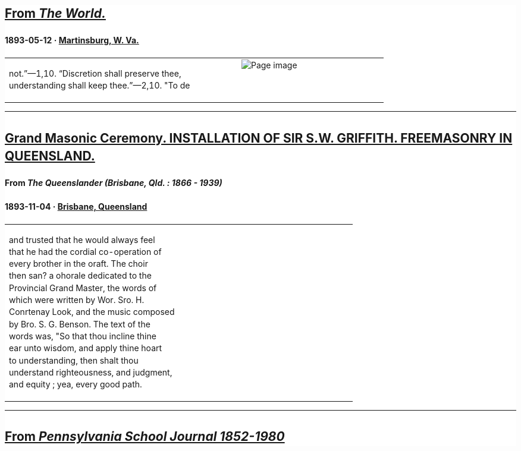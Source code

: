 
## [From _The World._](https://www.loc.gov/resource/sn85059538/1893-05-12/ed-1/?sp=4)

#### 1893-05-12 &middot; [Martinsburg, W. Va.](http://dbpedia.org/resource/Martinsburg%2C_West_Virginia)

<table style="width: 100%;"><tr><td style="width: 50%">

  
not.”—1,10. “Discretion shall preserve thee,  
understanding shall keep thee.”—2,10. &quot;To de
</td><td style="width: 50%; max-height: 75%; margin: auto; display: block;">
<img alt="Page image" src="https://tile.loc.gov/image-services/iiif/service:ndnp:wvu:batch_wvu_lyle_ver01:data:sn85059538:00514157819:1893051201:0594/pct:23.642030276046306,48.148148148148145,14.253116651825467,0.9336742600340927/!600,600/0/default.jpg"/>
</td>
</tr></table>

---

## [Grand Masonic Ceremony. INSTALLATION OF SIR S.W. GRIFFITH. FREEMASONRY IN QUEENSLAND.](http://trove.nla.gov.au/ndp/del/article/20346519)

#### From _The Queenslander (Brisbane, Qld. : 1866 - 1939)_

#### 1893-11-04 &middot; [Brisbane, Queensland](http://dbpedia.org/resource/Brisbane)

<table style="width: 100%;"><tr><td style="width: 50%">

  
and trusted that he would always feel  
that he had the cordial co-operation of  
every brother in the oraft. The choir  
then san? a ohorale dedicated to the  
Provincial Grand Master, the words of  
which were written by Wor. Sro. H.  
Conrtenay Look, and the music composed  
by Bro. S. G. Benson. The text of the  
words was, &quot;So that thou incline thine  
ear unto wisdom, and apply thine hoart  
to understanding, then shalt thou  
understand righteousness, and judgment,  
and equity ; yea, every good path.
</td></tr></table>

---

## [From _Pennsylvania School Journal 1852-1980_](https://archive.org/details/sim_pennsylvania-school-journal_1897-06_45_12/page/n20/mode/1up?view=theater)
